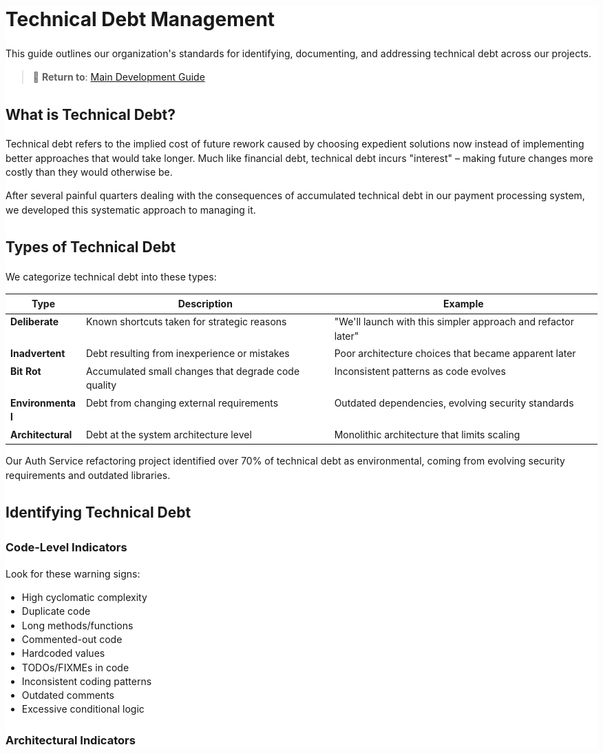 # Technical Debt Management

This guide outlines our organization's standards for identifying, documenting, and addressing technical debt across our projects.

> 📌 **Return to**: [Main Development Guide](README.md)

## What is Technical Debt?

Technical debt refers to the implied cost of future rework caused by choosing expedient solutions now instead of implementing better approaches that would take longer. Much like financial debt, technical debt incurs "interest" – making future changes more costly than they would otherwise be.

After several painful quarters dealing with the consequences of accumulated technical debt in our payment processing system, we developed this systematic approach to managing it.

## Types of Technical Debt

We categorize technical debt into these types:

| Type | Description | Example |
|------|-------------|---------|
| **Deliberate** | Known shortcuts taken for strategic reasons | "We'll launch with this simpler approach and refactor later" |
| **Inadvertent** | Debt resulting from inexperience or mistakes | Poor architecture choices that became apparent later |
| **Bit Rot** | Accumulated small changes that degrade code quality | Inconsistent patterns as code evolves |
| **Environmental** | Debt from changing external requirements | Outdated dependencies, evolving security standards |
| **Architectural** | Debt at the system architecture level | Monolithic architecture that limits scaling |

Our Auth Service refactoring project identified over 70% of technical debt as environmental, coming from evolving security requirements and outdated libraries.

## Identifying Technical Debt

### Code-Level Indicators

Look for these warning signs:

- High cyclomatic complexity
- Duplicate code
- Long methods/functions
- Commented-out code
- Hardcoded values
- TODOs/FIXMEs in code
- Inconsistent coding patterns
- Outdated comments
- Excessive conditional logic

### Architectural Indicators
